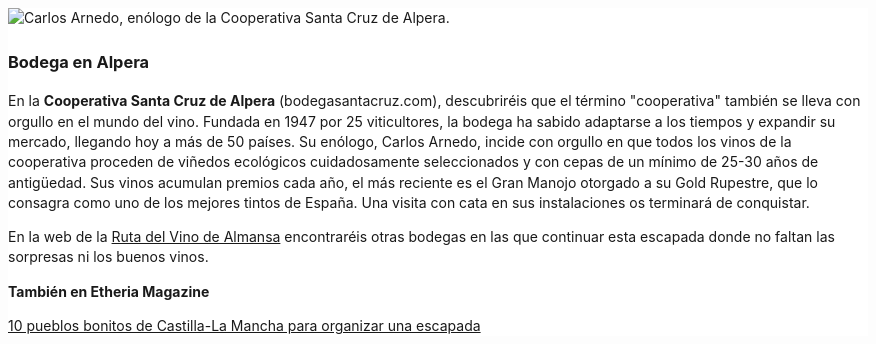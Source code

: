 ![Carlos Arnedo, enólogo de la Cooperativa Santa Cruz de Alpera.](https://fotos.etheriamagazine.com/2024/08/enologo-cooperativa-alpera.jpg "Carlos Arnedo, enólogo de la Cooperativa Santa Cruz de Alpera. © Pepa García")

### Bodega en Alpera

En la **Cooperativa Santa Cruz de Alpera** (bodegasantacruz.com), descubriréis que el 
término "cooperativa" también se lleva con orgullo en el mundo del vino. Fundada en 1947 
por 25 viticultores, la bodega ha sabido adaptarse a los tiempos y expandir su mercado, 
llegando hoy a más de 50 países. Su enólogo, Carlos Arnedo, incide con orgullo en que 
todos los vinos de la cooperativa proceden de viñedos ecológicos cuidadosamente 
seleccionados y con cepas de un mínimo de 25-30 años de antigüedad. Sus vinos acumulan 
premios cada año, el más reciente es el Gran Manojo otorgado a su Gold Rupestre, que lo 
consagra como uno de los mejores tintos de España. Una visita con cata en sus 
instalaciones os terminará de conquistar. 

En la web de la [Ruta del Vino de Almansa](https://rutavinoalmansa.com/) encontraréis 
otras bodegas en las que continuar esta escapada donde no faltan las sorpresas ni los 
buenos vinos. 

**También en Etheria Magazine** 

[10 pueblos bonitos de Castilla-La Mancha para organizar una 
escapada](https://etheriamagazine.com/2023/11/10/pueblos-bonitos-castilla-la-mancha/)
